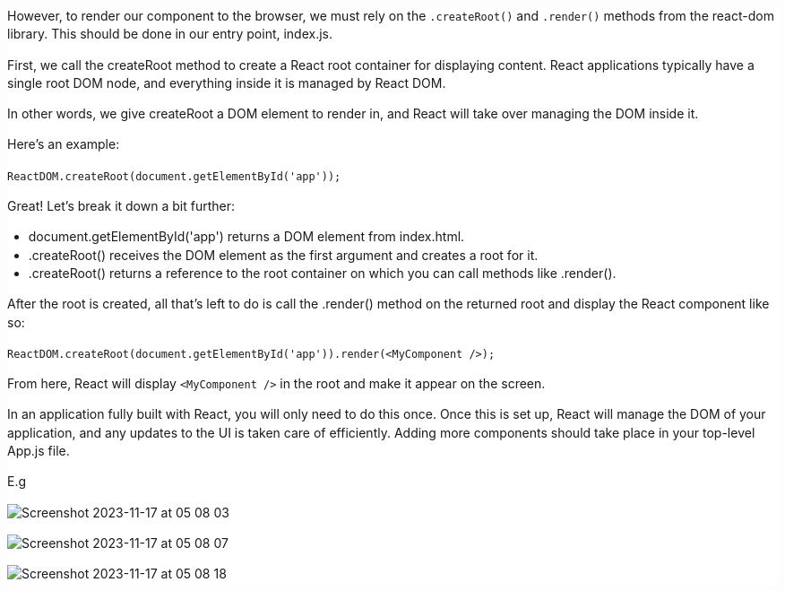 However, to render our component to the browser, we must rely on the ```.createRoot()``` and ```.render()``` methods from the react-dom library. This should be done in our entry point, index.js.

First, we call the createRoot method to create a React root container for displaying content. React applications typically have a single root DOM node, and everything inside it is managed by React DOM.

In other words, we give createRoot a DOM element to render in, and React will take over managing the DOM inside it.

Here’s an example:

```
ReactDOM.createRoot(document.getElementById('app'));
```

Great! Let’s break it down a bit further:

- document.getElementById('app') returns a DOM element from index.html.
- .createRoot() receives the DOM element as the first argument and creates a root for it.
- .createRoot() returns a reference to the root container on which you can call methods like .render().
  
After the root is created, all that’s left to do is call the .render() method on the returned root and display the React component like so:

```
ReactDOM.createRoot(document.getElementById('app')).render(<MyComponent />);
```

From here, React will display ```<MyComponent />``` in the root and make it appear on the screen.

In an application fully built with React, you will only need to do this once. Once this is set up, React will manage the DOM of your application, and any updates to the UI is taken care of efficiently. Adding more components should take place in your top-level App.js file.

E.g

![Screenshot 2023-11-17 at 05 08 03](https://github.com/AdeolaAdesina/React_3/assets/29931071/bd5ff5d4-e5e8-4ca2-8205-c86718aad72b)

![Screenshot 2023-11-17 at 05 08 07](https://github.com/AdeolaAdesina/React_3/assets/29931071/82120734-809d-4609-b081-74594bedc580)

![Screenshot 2023-11-17 at 05 08 18](https://github.com/AdeolaAdesina/React_3/assets/29931071/257effb0-10a4-4f42-8808-be90dd20a8df)





